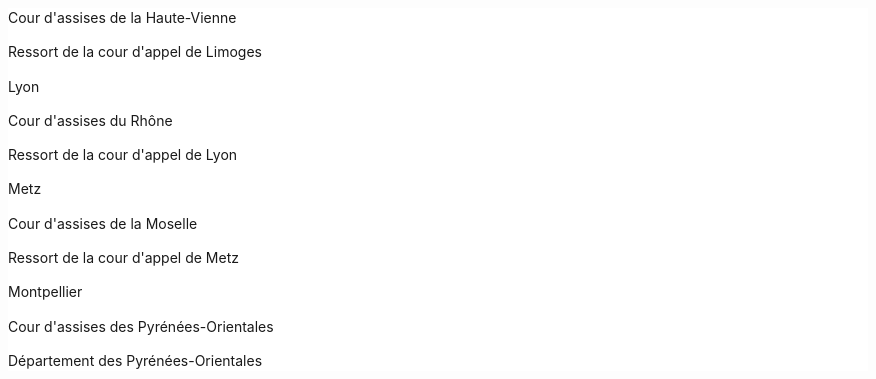 Cour d'assises de la Haute-Vienne 

</td>
      <td valign="top" width="280">

Ressort de la cour d'appel de Limoges 

</td>
    </tr>
    <tr>
      <td valign="top" width="154">

Lyon 

</td>
      <td valign="top" width="182">

Cour d'assises du Rhône 

</td>
      <td valign="top" width="280">

Ressort de la cour d'appel de Lyon 

</td>
    </tr>
    <tr>
      <td width="154" valign="top">

Metz 

</td>
      <td valign="top" width="182">

Cour d'assises de la Moselle 

</td>
      <td valign="top" width="280">

Ressort de la cour d'appel de Metz 

</td>
    </tr>
    <tr>
      <td width="154" valign="top">

Montpellier 

</td>
      <td valign="top" width="182">

Cour d'assises des Pyrénées-Orientales 

</td>
      <td valign="top" width="280">

Département des Pyrénées-Orientales 

</td>
    </tr>
    <tr>
      <td valign="top" width="154"> </td>
      <td width="182" valign="top">
